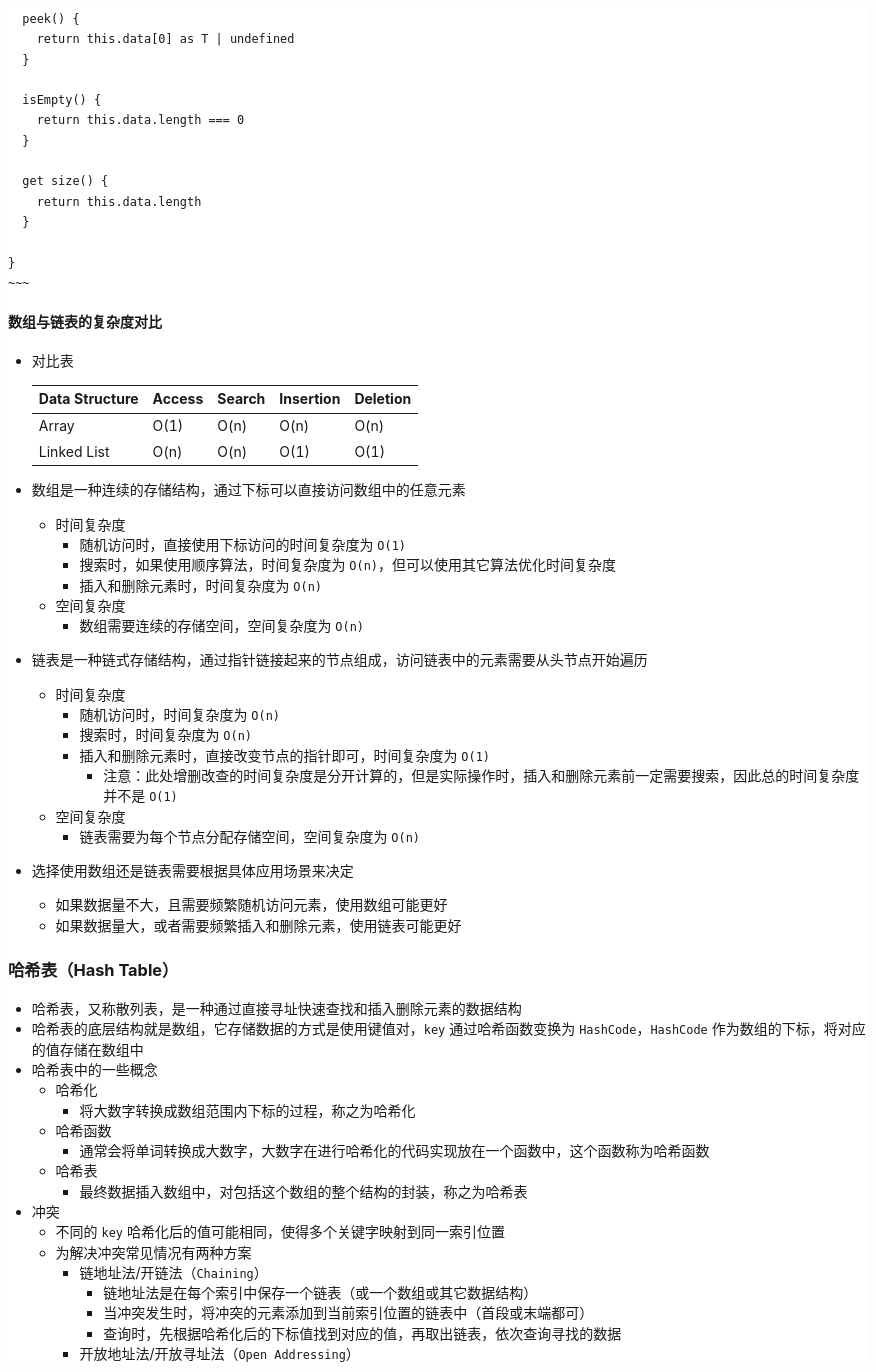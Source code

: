       peek() {
        return this.data[0] as T | undefined
      }
    
      isEmpty() {
        return this.data.length === 0
      }
    
      get size() {
        return this.data.length
      }
      
    }
    ~~~

#### 数组与链表的复杂度对比

- 对比表

  | Data Structure | Access | Search | Insertion | Deletion |
  | -------------- | ------ | ------ | --------- | -------- |
  | Array          | O(1)   | O(n)   | O(n)      | O(n)     |
  | Linked List    | O(n)   | O(n)   | O(1)      | O(1)     |

- 数组是一种连续的存储结构，通过下标可以直接访问数组中的任意元素

  - 时间复杂度
    - 随机访问时，直接使用下标访问的时间复杂度为 `O(1)`
    - 搜索时，如果使用顺序算法，时间复杂度为 `O(n)`，但可以使用其它算法优化时间复杂度
    - 插入和删除元素时，时间复杂度为 `O(n)`
  - 空间复杂度
    - 数组需要连续的存储空间，空间复杂度为 `O(n)`

- 链表是一种链式存储结构，通过指针链接起来的节点组成，访问链表中的元素需要从头节点开始遍历

  - 时间复杂度
    - 随机访问时，时间复杂度为 `O(n)`
    - 搜索时，时间复杂度为 `O(n)`
    - 插入和删除元素时，直接改变节点的指针即可，时间复杂度为 `O(1)`
      - 注意：此处增删改查的时间复杂度是分开计算的，但是实际操作时，插入和删除元素前一定需要搜索，因此总的时间复杂度并不是 `O(1)`
  - 空间复杂度
    - 链表需要为每个节点分配存储空间，空间复杂度为 `O(n)`

- 选择使用数组还是链表需要根据具体应用场景来决定

  - 如果数据量不大，且需要频繁随机访问元素，使用数组可能更好
  - 如果数据量大，或者需要频繁插入和删除元素，使用链表可能更好

### 哈希表（Hash Table）

- 哈希表，又称散列表，是一种通过直接寻址快速查找和插入删除元素的数据结构
- 哈希表的底层结构就是数组，它存储数据的方式是使用键值对，`key` 通过哈希函数变换为 `HashCode`，`HashCode` 作为数组的下标，将对应的值存储在数组中
- 哈希表中的一些概念
  - 哈希化
    - 将大数字转换成数组范围内下标的过程，称之为哈希化
  - 哈希函数
    - 通常会将单词转换成大数字，大数字在进行哈希化的代码实现放在一个函数中，这个函数称为哈希函数
  - 哈希表
    - 最终数据插入数组中，对包括这个数组的整个结构的封装，称之为哈希表
- 冲突
  - 不同的 `key` 哈希化后的值可能相同，使得多个关键字映射到同一索引位置
  - 为解决冲突常见情况有两种方案
    - 链地址法/开链法（`Chaining`）
      - 链地址法是在每个索引中保存一个链表（或一个数组或其它数据结构）
      - 当冲突发生时，将冲突的元素添加到当前索引位置的链表中（首段或末端都可）
      - 查询时，先根据哈希化后的下标值找到对应的值，再取出链表，依次查询寻找的数据
    - 开放地址法/开放寻址法（`Open Addressing`）